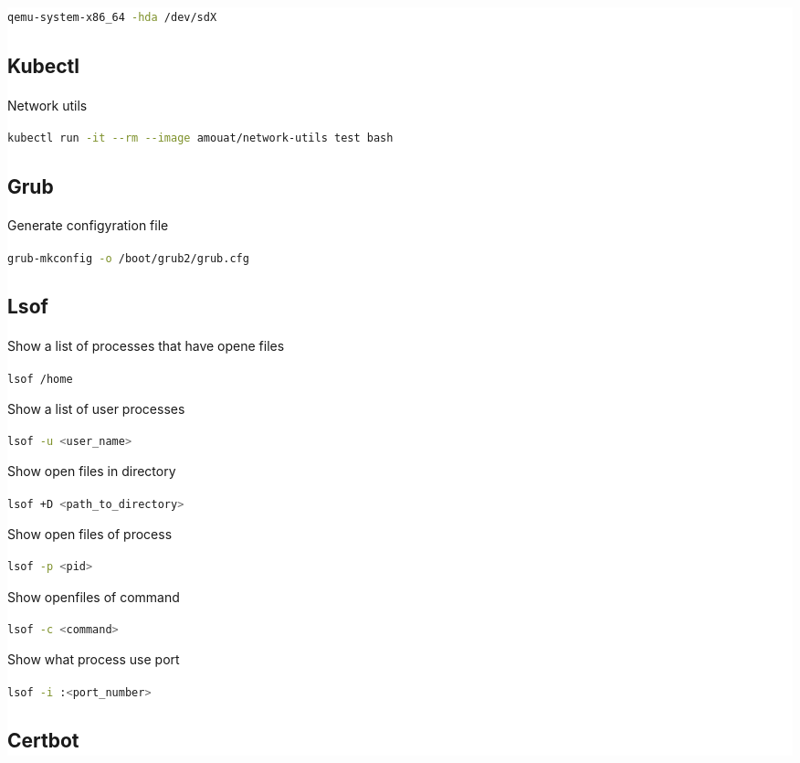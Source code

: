 ```bash
qemu-system-x86_64 -hda /dev/sdX
```

## Kubectl

Network utils

```bash
kubectl run -it --rm --image amouat/network-utils test bash
```

## Grub

Generate configyration file

```bash
grub-mkconfig -o /boot/grub2/grub.cfg
```

## Lsof

Show a list of processes that have opene files

```bash
lsof /home
```

Show a list of user processes

```bash
lsof -u <user_name>
```

Show open files in directory

```bash
lsof +D <path_to_directory>
```

Show open files of process

```bash
lsof -p <pid>
```

Show openfiles of command

```bash
lsof -c <command>
```

Show what process use port

```bash
lsof -i :<port_number>
```

## Certbot
